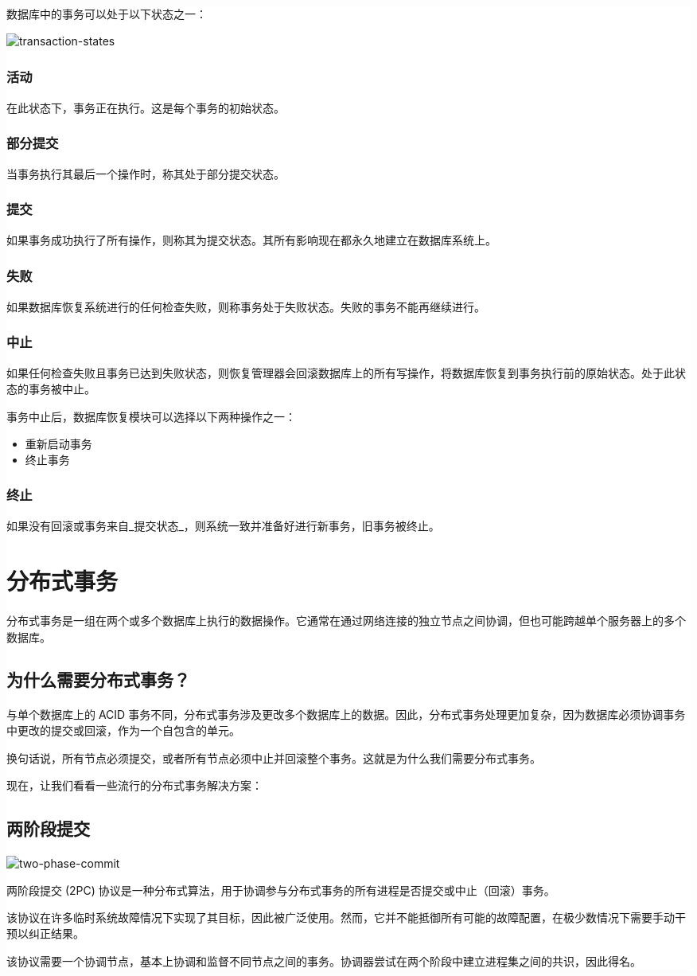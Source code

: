 数据库中的事务可以处于以下状态之一：

![transaction-states](https://raw.githubusercontent.com/karanpratapsingh/portfolio/master/public/static/courses/system-design/chapter-II/transactions/transaction-states.png)

### 活动

在此状态下，事务正在执行。这是每个事务的初始状态。

### 部分提交

当事务执行其最后一个操作时，称其处于部分提交状态。

### 提交

如果事务成功执行了所有操作，则称其为提交状态。其所有影响现在都永久地建立在数据库系统上。

### 失败

如果数据库恢复系统进行的任何检查失败，则称事务处于失败状态。失败的事务不能再继续进行。

### 中止

如果任何检查失败且事务已达到失败状态，则恢复管理器会回滚数据库上的所有写操作，将数据库恢复到事务执行前的原始状态。处于此状态的事务被中止。

事务中止后，数据库恢复模块可以选择以下两种操作之一：

- 重新启动事务
- 终止事务

### 终止

如果没有回滚或事务来自_提交状态_，则系统一致并准备好进行新事务，旧事务被终止。

# 分布式事务

分布式事务是一组在两个或多个数据库上执行的数据操作。它通常在通过网络连接的独立节点之间协调，但也可能跨越单个服务器上的多个数据库。

## 为什么需要分布式事务？

与单个数据库上的 ACID 事务不同，分布式事务涉及更改多个数据库上的数据。因此，分布式事务处理更加复杂，因为数据库必须协调事务中更改的提交或回滚，作为一个自包含的单元。

换句话说，所有节点必须提交，或者所有节点必须中止并回滚整个事务。这就是为什么我们需要分布式事务。

现在，让我们看看一些流行的分布式事务解决方案：

## 两阶段提交

![two-phase-commit](https://raw.githubusercontent.com/karanpratapsingh/portfolio/master/public/static/courses/system-design/chapter-II/distributed-transactions/two-phase-commit.png)

两阶段提交 (2PC) 协议是一种分布式算法，用于协调参与分布式事务的所有进程是否提交或中止（回滚）事务。

该协议在许多临时系统故障情况下实现了其目标，因此被广泛使用。然而，它并不能抵御所有可能的故障配置，在极少数情况下需要手动干预以纠正结果。

该协议需要一个协调节点，基本上协调和监督不同节点之间的事务。协调器尝试在两个阶段中建立进程集之间的共识，因此得名。
